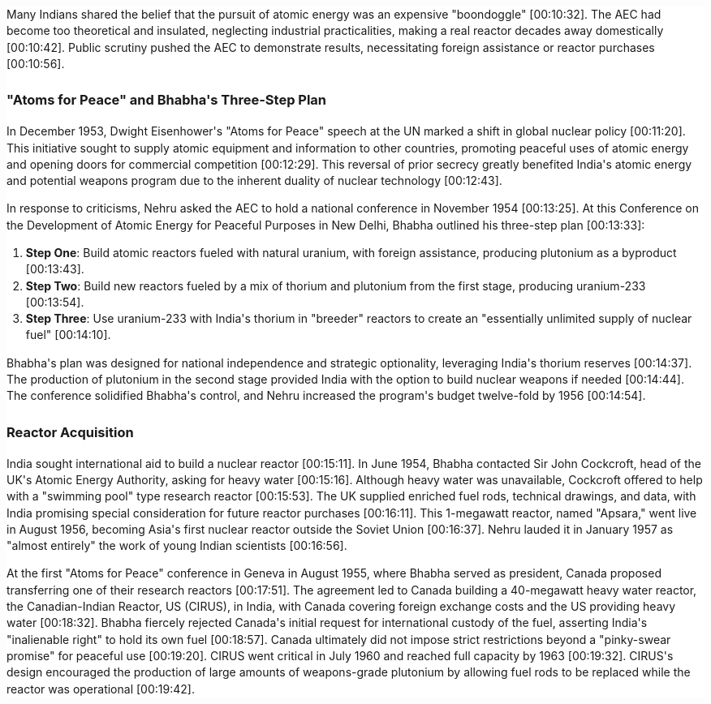 Many Indians shared the belief that the pursuit of atomic energy was an expensive "boondoggle" <a class="yt-timestamp" data-t="00:10:32">[00:10:32]</a>. The AEC had become too theoretical and insulated, neglecting industrial practicalities, making a real reactor decades away domestically <a class="yt-timestamp" data-t="00:10:42">[00:10:42]</a>. Public scrutiny pushed the AEC to demonstrate results, necessitating foreign assistance or reactor purchases <a class="yt-timestamp" data-t="00:10:56">[00:10:56]</a>.

### "Atoms for Peace" and Bhabha's Three-Step Plan

In December 1953, Dwight Eisenhower's "Atoms for Peace" speech at the UN marked a shift in global nuclear policy <a class="yt-timestamp" data-t="00:11:20">[00:11:20]</a>. This initiative sought to supply atomic equipment and information to other countries, promoting peaceful uses of atomic energy and opening doors for commercial competition <a class="yt-timestamp" data-t="00:12:29">[00:12:29]</a>. This reversal of prior secrecy greatly benefited India's atomic energy and potential weapons program due to the inherent duality of nuclear technology <a class="yt-timestamp" data-t="00:12:43">[00:12:43]</a>.

In response to criticisms, Nehru asked the AEC to hold a national conference in November 1954 <a class="yt-timestamp" data-t="00:13:25">[00:13:25]</a>. At this Conference on the Development of Atomic Energy for Peaceful Purposes in New Delhi, Bhabha outlined his three-step plan <a class="yt-timestamp" data-t="00:13:33">[00:13:33]</a>:
1.  **Step One**: Build atomic reactors fueled with natural uranium, with foreign assistance, producing plutonium as a byproduct <a class="yt-timestamp" data-t="00:13:43">[00:13:43]</a>.
2.  **Step Two**: Build new reactors fueled by a mix of thorium and plutonium from the first stage, producing uranium-233 <a class="yt-timestamp" data-t="00:13:54">[00:13:54]</a>.
3.  **Step Three**: Use uranium-233 with India's thorium in "breeder" reactors to create an "essentially unlimited supply of nuclear fuel" <a class="yt-timestamp" data-t="00:14:10">[00:14:10]</a>.

Bhabha's plan was designed for national independence and strategic optionality, leveraging India's thorium reserves <a class="yt-timestamp" data-t="00:14:37">[00:14:37]</a>. The production of plutonium in the second stage provided India with the option to build nuclear weapons if needed <a class="yt-timestamp" data-t="00:14:44">[00:14:44]</a>. The conference solidified Bhabha's control, and Nehru increased the program's budget twelve-fold by 1956 <a class="yt-timestamp" data-t="00:14:54">[00:14:54]</a>.

### Reactor Acquisition

India sought international aid to build a nuclear reactor <a class="yt-timestamp" data-t="00:15:11">[00:15:11]</a>. In June 1954, Bhabha contacted Sir John Cockcroft, head of the UK's Atomic Energy Authority, asking for heavy water <a class="yt-timestamp" data-t="00:15:16">[00:15:16]</a>. Although heavy water was unavailable, Cockcroft offered to help with a "swimming pool" type research reactor <a class="yt-timestamp" data-t="00:15:53">[00:15:53]</a>. The UK supplied enriched fuel rods, technical drawings, and data, with India promising special consideration for future reactor purchases <a class="yt-timestamp" data-t="00:16:11">[00:16:11]</a>. This 1-megawatt reactor, named "Apsara," went live in August 1956, becoming Asia's first nuclear reactor outside the Soviet Union <a class="yt-timestamp" data-t="00:16:37">[00:16:37]</a>. Nehru lauded it in January 1957 as "almost entirely" the work of young Indian scientists <a class="yt-timestamp" data-t="00:16:56">[00:16:56]</a>.

At the first "Atoms for Peace" conference in Geneva in August 1955, where Bhabha served as president, Canada proposed transferring one of their research reactors <a class="yt-timestamp" data-t="00:17:51">[00:17:51]</a>. The agreement led to Canada building a 40-megawatt heavy water reactor, the Canadian-Indian Reactor, US (CIRUS), in India, with Canada covering foreign exchange costs and the US providing heavy water <a class="yt-timestamp" data-t="00:18:32">[00:18:32]</a>. Bhabha fiercely rejected Canada's initial request for international custody of the fuel, asserting India's "inalienable right" to hold its own fuel <a class="yt-timestamp" data-t="00:18:57">[00:18:57]</a>. Canada ultimately did not impose strict restrictions beyond a "pinky-swear promise" for peaceful use <a class="yt-timestamp" data-t="00:19:20">[00:19:20]</a>. CIRUS went critical in July 1960 and reached full capacity by 1963 <a class="yt-timestamp" data-t="00:19:32">[00:19:32]</a>. CIRUS's design encouraged the production of large amounts of weapons-grade plutonium by allowing fuel rods to be replaced while the reactor was operational <a class="yt-timestamp" data-t="00:19:42">[00:19:42]</a>.
